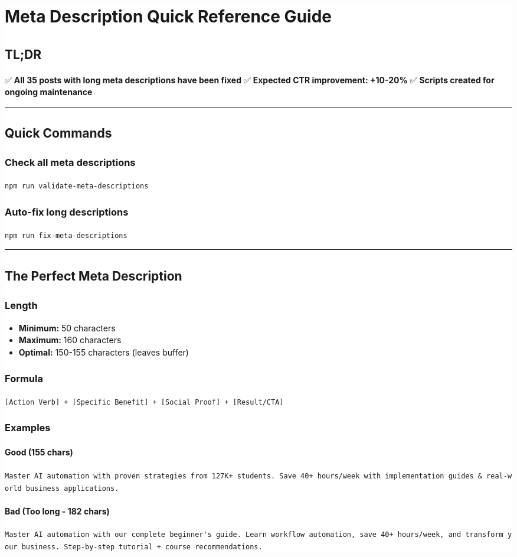 # Meta Description Quick Reference Guide

## TL;DR

✅ **All 35 posts with long meta descriptions have been fixed**
✅ **Expected CTR improvement: +10-20%**
✅ **Scripts created for ongoing maintenance**

---

## Quick Commands

### Check all meta descriptions
```bash
npm run validate-meta-descriptions
```

### Auto-fix long descriptions
```bash
npm run fix-meta-descriptions
```

---

## The Perfect Meta Description

### Length
- **Minimum:** 50 characters
- **Maximum:** 160 characters
- **Optimal:** 150-155 characters (leaves buffer)

### Formula
```
[Action Verb] + [Specific Benefit] + [Social Proof] + [Result/CTA]
```

### Examples

#### Good (155 chars)
```
Master AI automation with proven strategies from 127K+ students. Save 40+ hours/week with implementation guides & real-world business applications.
```

#### Bad (Too long - 182 chars)
```
Master AI automation with our complete beginner's guide. Learn workflow automation, save 40+ hours/week, and transform your business. Step-by-step tutorial + course recommendations.
```
